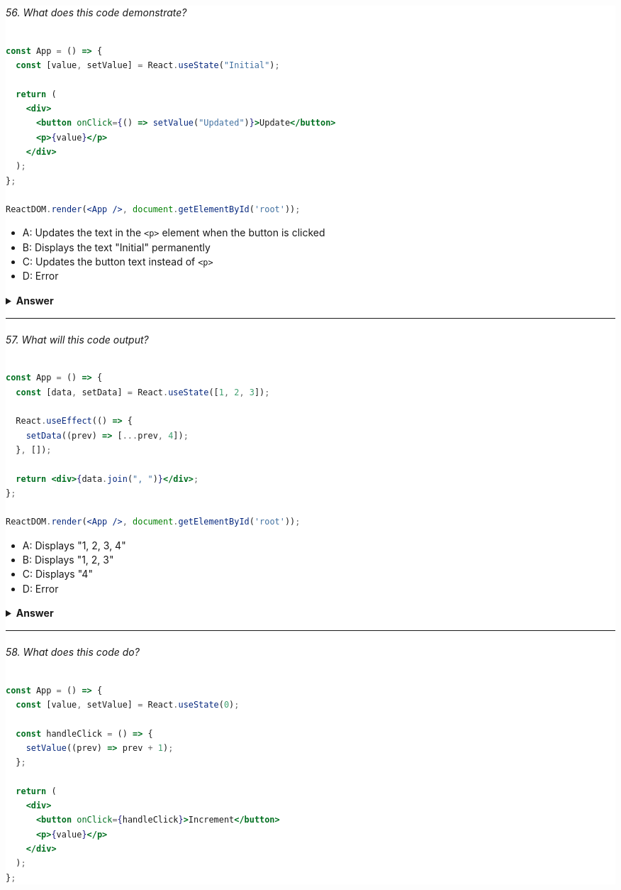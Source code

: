
###### 56. What does this code demonstrate?

```jsx
const App = () => {
  const [value, setValue] = React.useState("Initial");

  return (
    <div>
      <button onClick={() => setValue("Updated")}>Update</button>
      <p>{value}</p>
    </div>
  );
};

ReactDOM.render(<App />, document.getElementById('root'));
```

- A: Updates the text in the `<p>` element when the button is clicked
- B: Displays the text "Initial" permanently
- C: Updates the button text instead of `<p>`
- D: Error

<details><summary><b>Answer</b></summary></details>

---

###### 57. What will this code output?

```jsx
const App = () => {
  const [data, setData] = React.useState([1, 2, 3]);

  React.useEffect(() => {
    setData((prev) => [...prev, 4]);
  }, []);

  return <div>{data.join(", ")}</div>;
};

ReactDOM.render(<App />, document.getElementById('root'));
```

- A: Displays "1, 2, 3, 4"
- B: Displays "1, 2, 3"
- C: Displays "4"
- D: Error

<details><summary><b>Answer</b></summary></details>

---

###### 58. What does this code do?

```jsx
const App = () => {
  const [value, setValue] = React.useState(0);

  const handleClick = () => {
    setValue((prev) => prev + 1);
  };

  return (
    <div>
      <button onClick={handleClick}>Increment</button>
      <p>{value}</p>
    </div>
  );
};
```